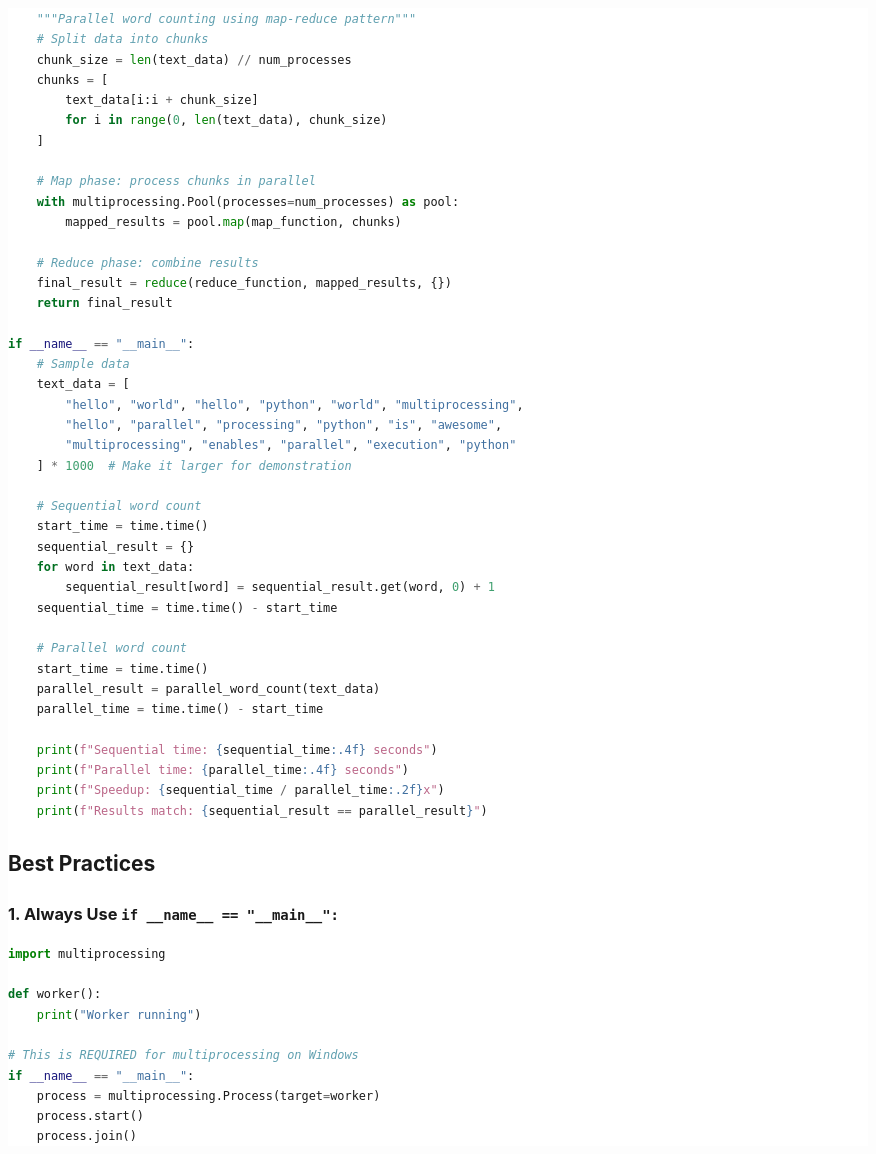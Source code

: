 ```python
    """Parallel word counting using map-reduce pattern"""
    # Split data into chunks
    chunk_size = len(text_data) // num_processes
    chunks = [
        text_data[i:i + chunk_size] 
        for i in range(0, len(text_data), chunk_size)
    ]
    
    # Map phase: process chunks in parallel
    with multiprocessing.Pool(processes=num_processes) as pool:
        mapped_results = pool.map(map_function, chunks)
    
    # Reduce phase: combine results
    final_result = reduce(reduce_function, mapped_results, {})
    return final_result

if __name__ == "__main__":
    # Sample data
    text_data = [
        "hello", "world", "hello", "python", "world", "multiprocessing",
        "hello", "parallel", "processing", "python", "is", "awesome",
        "multiprocessing", "enables", "parallel", "execution", "python"
    ] * 1000  # Make it larger for demonstration
    
    # Sequential word count
    start_time = time.time()
    sequential_result = {}
    for word in text_data:
        sequential_result[word] = sequential_result.get(word, 0) + 1
    sequential_time = time.time() - start_time
    
    # Parallel word count
    start_time = time.time()
    parallel_result = parallel_word_count(text_data)
    parallel_time = time.time() - start_time
    
    print(f"Sequential time: {sequential_time:.4f} seconds")
    print(f"Parallel time: {parallel_time:.4f} seconds")
    print(f"Speedup: {sequential_time / parallel_time:.2f}x")
    print(f"Results match: {sequential_result == parallel_result}")
```

## Best Practices

### 1. Always Use `if __name__ == "__main__":`

```python
import multiprocessing

def worker():
    print("Worker running")

# This is REQUIRED for multiprocessing on Windows
if __name__ == "__main__":
    process = multiprocessing.Process(target=worker)
    process.start()
    process.join()
```
